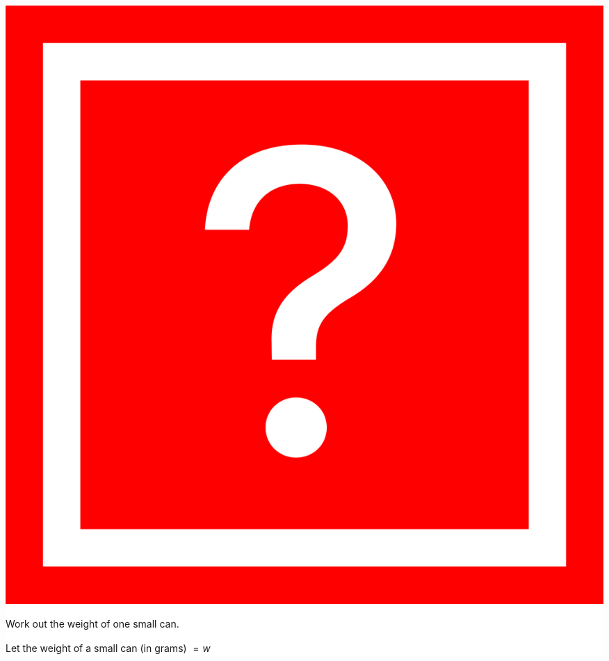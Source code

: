 ![missing image](/papers/missing_image.svg)

Work out the weight of one small can.

</div>
<div class='workings'>
<div class='working'>

Let the weight of a small can (in $\text{grams}$) $= w$
